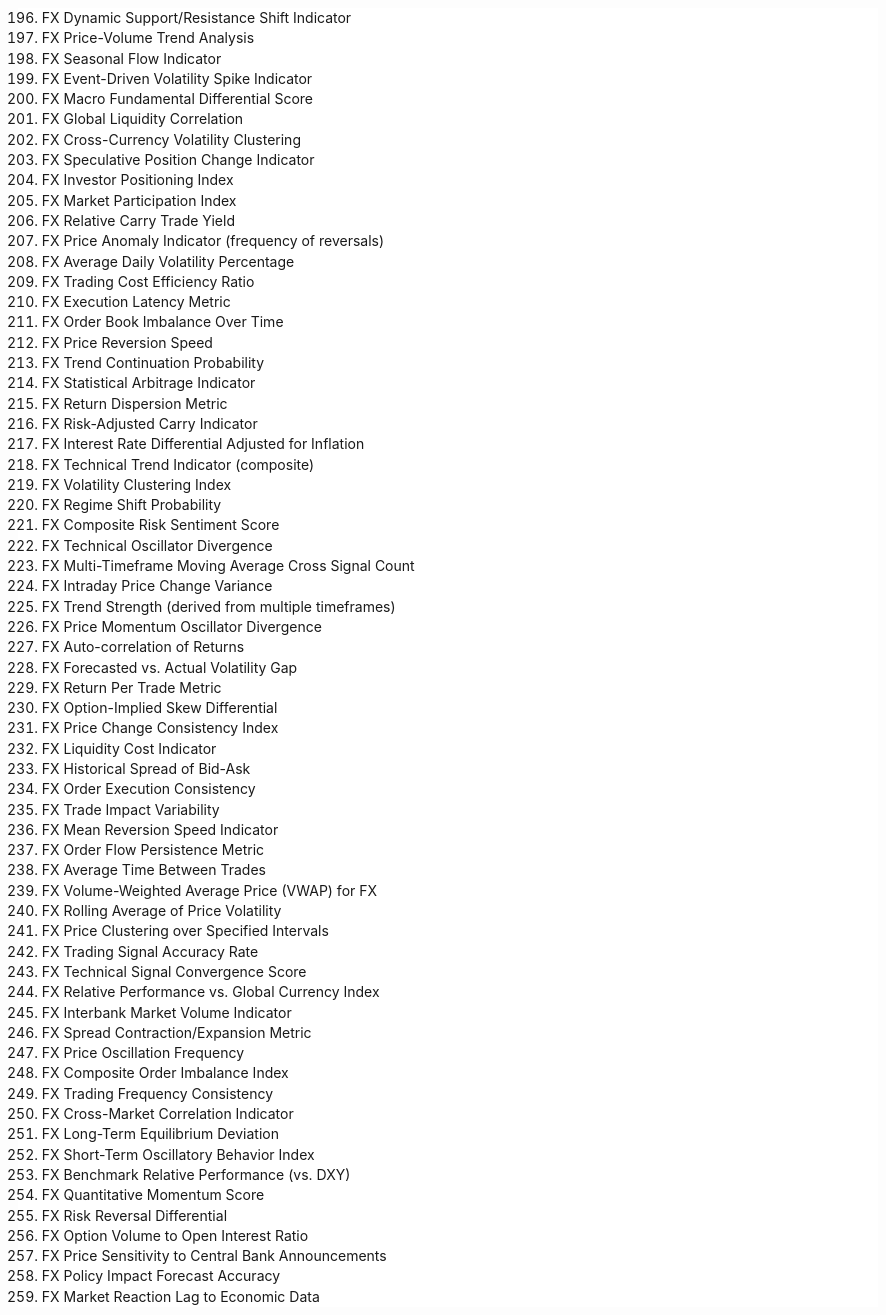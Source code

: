 196. FX Dynamic Support/Resistance Shift Indicator
197. FX Price-Volume Trend Analysis
198. FX Seasonal Flow Indicator
199. FX Event-Driven Volatility Spike Indicator
200. FX Macro Fundamental Differential Score
201. FX Global Liquidity Correlation
202. FX Cross-Currency Volatility Clustering
203. FX Speculative Position Change Indicator
204. FX Investor Positioning Index
205. FX Market Participation Index
206. FX Relative Carry Trade Yield
207. FX Price Anomaly Indicator (frequency of reversals)
208. FX Average Daily Volatility Percentage
209. FX Trading Cost Efficiency Ratio
210. FX Execution Latency Metric
211. FX Order Book Imbalance Over Time
212. FX Price Reversion Speed
213. FX Trend Continuation Probability
214. FX Statistical Arbitrage Indicator
215. FX Return Dispersion Metric
216. FX Risk-Adjusted Carry Indicator
217. FX Interest Rate Differential Adjusted for Inflation
218. FX Technical Trend Indicator (composite)
219. FX Volatility Clustering Index
220. FX Regime Shift Probability
221. FX Composite Risk Sentiment Score
222. FX Technical Oscillator Divergence
223. FX Multi-Timeframe Moving Average Cross Signal Count
224. FX Intraday Price Change Variance
225. FX Trend Strength (derived from multiple timeframes)
226. FX Price Momentum Oscillator Divergence
227. FX Auto-correlation of Returns
228. FX Forecasted vs. Actual Volatility Gap
229. FX Return Per Trade Metric
230. FX Option-Implied Skew Differential
231. FX Price Change Consistency Index
232. FX Liquidity Cost Indicator
233. FX Historical Spread of Bid-Ask
234. FX Order Execution Consistency
235. FX Trade Impact Variability
236. FX Mean Reversion Speed Indicator
237. FX Order Flow Persistence Metric
238. FX Average Time Between Trades
239. FX Volume-Weighted Average Price (VWAP) for FX
240. FX Rolling Average of Price Volatility
241. FX Price Clustering over Specified Intervals
242. FX Trading Signal Accuracy Rate
243. FX Technical Signal Convergence Score
244. FX Relative Performance vs. Global Currency Index
245. FX Interbank Market Volume Indicator
246. FX Spread Contraction/Expansion Metric
247. FX Price Oscillation Frequency
248. FX Composite Order Imbalance Index
249. FX Trading Frequency Consistency
250. FX Cross-Market Correlation Indicator
251. FX Long-Term Equilibrium Deviation
252. FX Short-Term Oscillatory Behavior Index
253. FX Benchmark Relative Performance (vs. DXY)
254. FX Quantitative Momentum Score
255. FX Risk Reversal Differential
256. FX Option Volume to Open Interest Ratio
257. FX Price Sensitivity to Central Bank Announcements
258. FX Policy Impact Forecast Accuracy
259. FX Market Reaction Lag to Economic Data